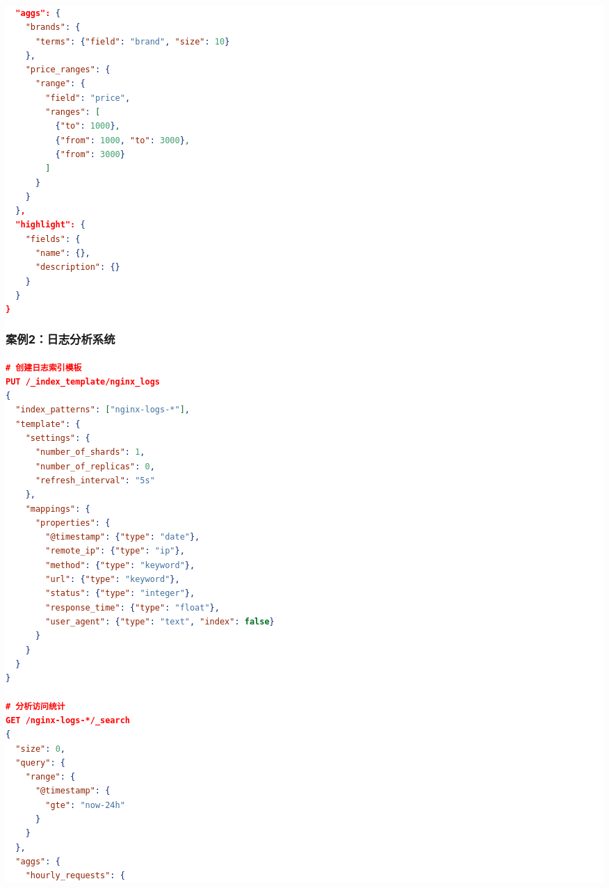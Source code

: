 ```json
  "aggs": {
    "brands": {
      "terms": {"field": "brand", "size": 10}
    },
    "price_ranges": {
      "range": {
        "field": "price",
        "ranges": [
          {"to": 1000},
          {"from": 1000, "to": 3000},
          {"from": 3000}
        ]
      }
    }
  },
  "highlight": {
    "fields": {
      "name": {},
      "description": {}
    }
  }
}
```

### 案例2：日志分析系统
```json
# 创建日志索引模板
PUT /_index_template/nginx_logs
{
  "index_patterns": ["nginx-logs-*"],
  "template": {
    "settings": {
      "number_of_shards": 1,
      "number_of_replicas": 0,
      "refresh_interval": "5s"
    },
    "mappings": {
      "properties": {
        "@timestamp": {"type": "date"},
        "remote_ip": {"type": "ip"},
        "method": {"type": "keyword"},
        "url": {"type": "keyword"},
        "status": {"type": "integer"},
        "response_time": {"type": "float"},
        "user_agent": {"type": "text", "index": false}
      }
    }
  }
}

# 分析访问统计
GET /nginx-logs-*/_search
{
  "size": 0,
  "query": {
    "range": {
      "@timestamp": {
        "gte": "now-24h"
      }
    }
  },
  "aggs": {
    "hourly_requests": {
```